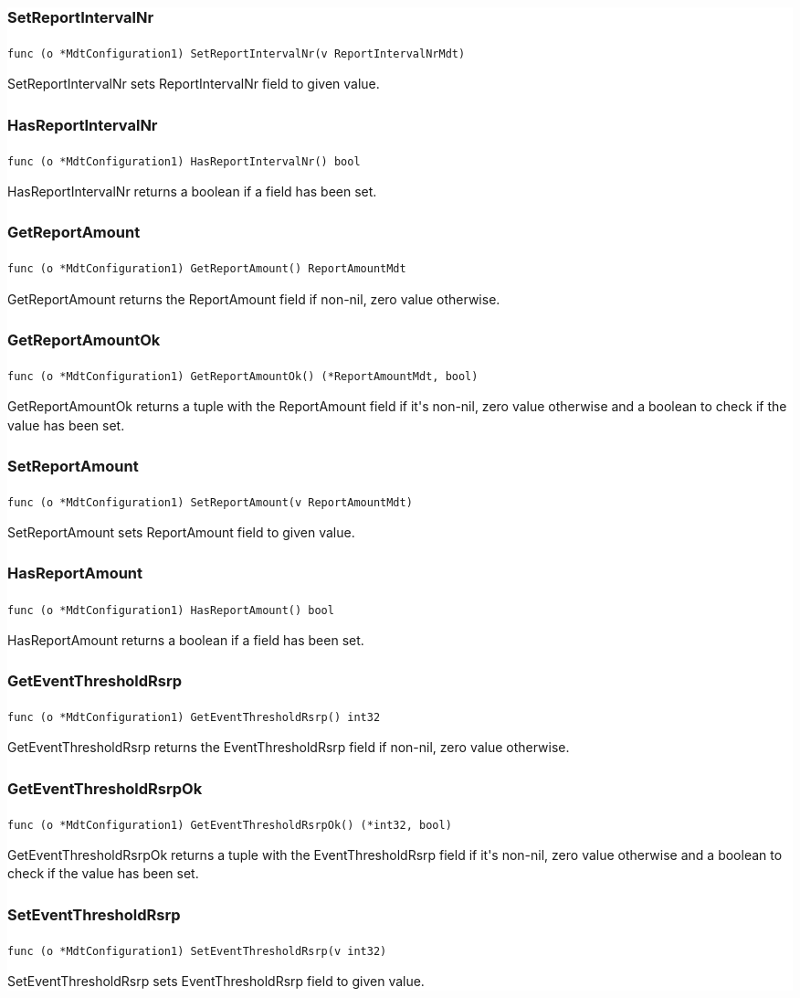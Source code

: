 ### SetReportIntervalNr

`func (o *MdtConfiguration1) SetReportIntervalNr(v ReportIntervalNrMdt)`

SetReportIntervalNr sets ReportIntervalNr field to given value.

### HasReportIntervalNr

`func (o *MdtConfiguration1) HasReportIntervalNr() bool`

HasReportIntervalNr returns a boolean if a field has been set.

### GetReportAmount

`func (o *MdtConfiguration1) GetReportAmount() ReportAmountMdt`

GetReportAmount returns the ReportAmount field if non-nil, zero value otherwise.

### GetReportAmountOk

`func (o *MdtConfiguration1) GetReportAmountOk() (*ReportAmountMdt, bool)`

GetReportAmountOk returns a tuple with the ReportAmount field if it's non-nil, zero value otherwise
and a boolean to check if the value has been set.

### SetReportAmount

`func (o *MdtConfiguration1) SetReportAmount(v ReportAmountMdt)`

SetReportAmount sets ReportAmount field to given value.

### HasReportAmount

`func (o *MdtConfiguration1) HasReportAmount() bool`

HasReportAmount returns a boolean if a field has been set.

### GetEventThresholdRsrp

`func (o *MdtConfiguration1) GetEventThresholdRsrp() int32`

GetEventThresholdRsrp returns the EventThresholdRsrp field if non-nil, zero value otherwise.

### GetEventThresholdRsrpOk

`func (o *MdtConfiguration1) GetEventThresholdRsrpOk() (*int32, bool)`

GetEventThresholdRsrpOk returns a tuple with the EventThresholdRsrp field if it's non-nil, zero value otherwise
and a boolean to check if the value has been set.

### SetEventThresholdRsrp

`func (o *MdtConfiguration1) SetEventThresholdRsrp(v int32)`

SetEventThresholdRsrp sets EventThresholdRsrp field to given value.
